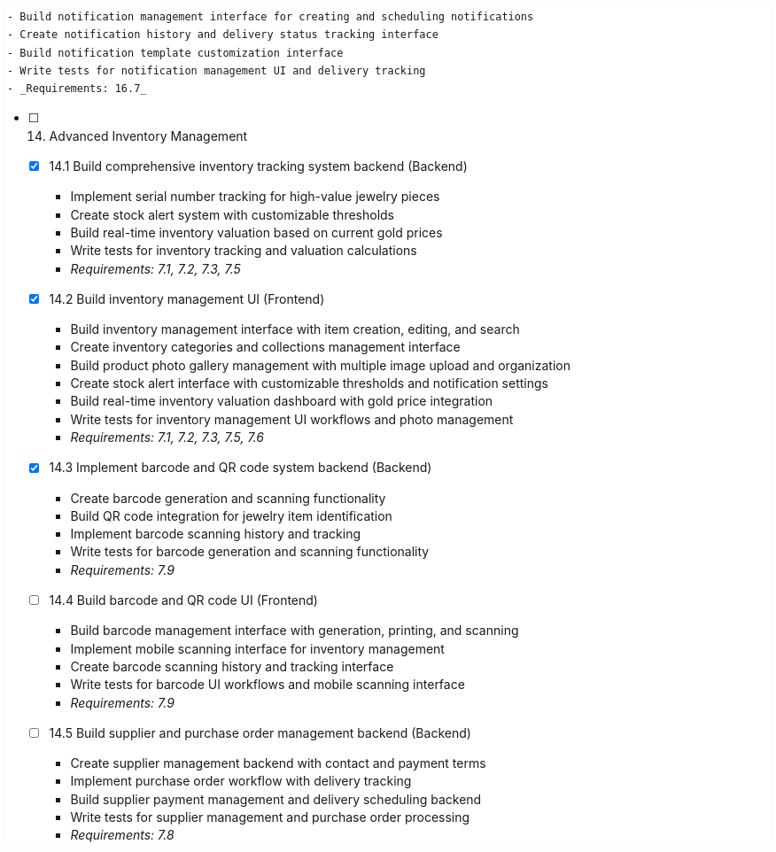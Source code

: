 



    - Build notification management interface for creating and scheduling notifications
    - Create notification history and delivery status tracking interface
    - Build notification template customization interface
    - Write tests for notification management UI and delivery tracking
    - _Requirements: 16.7_

- [ ] 14. Advanced Inventory Management
  - [x] 14.1 Build comprehensive inventory tracking system backend (Backend)












    - Implement serial number tracking for high-value jewelry pieces
    - Create stock alert system with customizable thresholds
    - Build real-time inventory valuation based on current gold prices
    - Write tests for inventory tracking and valuation calculations
    - _Requirements: 7.1, 7.2, 7.3, 7.5_


  - [x] 14.2 Build inventory management UI (Frontend)





    - Build inventory management interface with item creation, editing, and search
    - Create inventory categories and collections management interface
    - Build product photo gallery management with multiple image upload and organization
    - Create stock alert interface with customizable thresholds and notification settings
    - Build real-time inventory valuation dashboard with gold price integration
    - Write tests for inventory management UI workflows and photo management
    - _Requirements: 7.1, 7.2, 7.3, 7.5, 7.6_

  - [x] 14.3 Implement barcode and QR code system backend (Backend)





    - Create barcode generation and scanning functionality
    - Build QR code integration for jewelry item identification
    - Implement barcode scanning history and tracking
    - Write tests for barcode generation and scanning functionality
    - _Requirements: 7.9_

  - [ ] 14.4 Build barcode and QR code UI (Frontend)
    - Build barcode management interface with generation, printing, and scanning
    - Implement mobile scanning interface for inventory management
    - Create barcode scanning history and tracking interface
    - Write tests for barcode UI workflows and mobile scanning interface
    - _Requirements: 7.9_

  - [ ] 14.5 Build supplier and purchase order management backend (Backend)
    - Create supplier management backend with contact and payment terms
    - Implement purchase order workflow with delivery tracking
    - Build supplier payment management and delivery scheduling backend
    - Write tests for supplier management and purchase order processing
    - _Requirements: 7.8_
